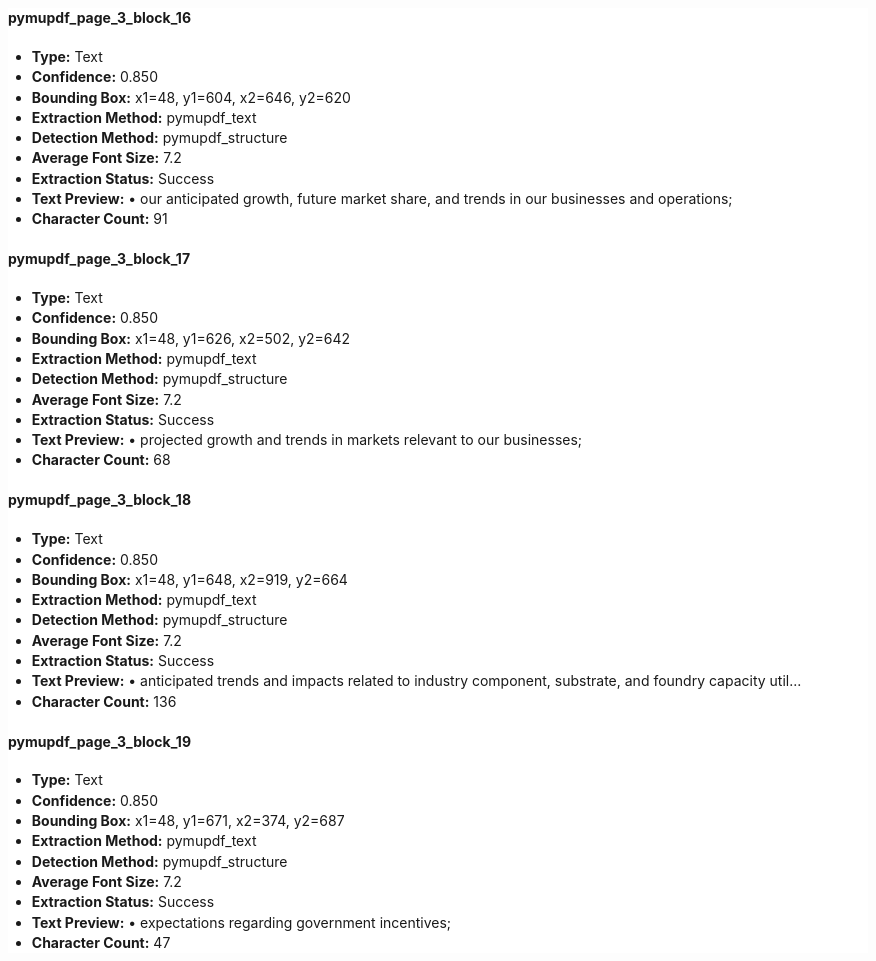 #### pymupdf_page_3_block_16

- **Type:** Text
- **Confidence:** 0.850
- **Bounding Box:** x1=48, y1=604, x2=646, y2=620
- **Extraction Method:** pymupdf_text
- **Detection Method:** pymupdf_structure
- **Average Font Size:** 7.2
- **Extraction Status:** Success
- **Text Preview:** •
our anticipated growth, future market share, and trends in our businesses and operations;
- **Character Count:** 91

#### pymupdf_page_3_block_17

- **Type:** Text
- **Confidence:** 0.850
- **Bounding Box:** x1=48, y1=626, x2=502, y2=642
- **Extraction Method:** pymupdf_text
- **Detection Method:** pymupdf_structure
- **Average Font Size:** 7.2
- **Extraction Status:** Success
- **Text Preview:** •
projected growth and trends in markets relevant to our businesses;
- **Character Count:** 68

#### pymupdf_page_3_block_18

- **Type:** Text
- **Confidence:** 0.850
- **Bounding Box:** x1=48, y1=648, x2=919, y2=664
- **Extraction Method:** pymupdf_text
- **Detection Method:** pymupdf_structure
- **Average Font Size:** 7.2
- **Extraction Status:** Success
- **Text Preview:** •
anticipated trends and impacts related to industry component, substrate, and foundry capacity util...
- **Character Count:** 136

#### pymupdf_page_3_block_19

- **Type:** Text
- **Confidence:** 0.850
- **Bounding Box:** x1=48, y1=671, x2=374, y2=687
- **Extraction Method:** pymupdf_text
- **Detection Method:** pymupdf_structure
- **Average Font Size:** 7.2
- **Extraction Status:** Success
- **Text Preview:** •
expectations regarding government incentives;
- **Character Count:** 47
